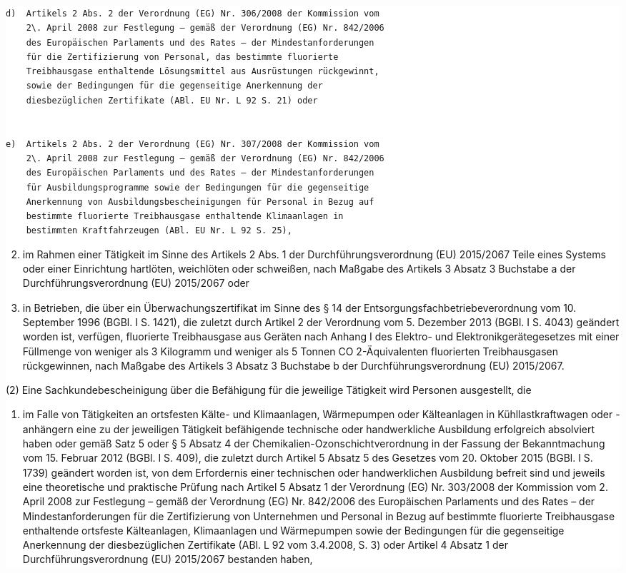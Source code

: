 
    d)  Artikels 2 Abs. 2 der Verordnung (EG) Nr. 306/2008 der Kommission vom
        2\. April 2008 zur Festlegung – gemäß der Verordnung (EG) Nr. 842/2006
        des Europäischen Parlaments und des Rates – der Mindestanforderungen
        für die Zertifizierung von Personal, das bestimmte fluorierte
        Treibhausgase enthaltende Lösungsmittel aus Ausrüstungen rückgewinnt,
        sowie der Bedingungen für die gegenseitige Anerkennung der
        diesbezüglichen Zertifikate (ABl. EU Nr. L 92 S. 21) oder


    e)  Artikels 2 Abs. 2 der Verordnung (EG) Nr. 307/2008 der Kommission vom
        2\. April 2008 zur Festlegung – gemäß der Verordnung (EG) Nr. 842/2006
        des Europäischen Parlaments und des Rates – der Mindestanforderungen
        für Ausbildungsprogramme sowie der Bedingungen für die gegenseitige
        Anerkennung von Ausbildungsbescheinigungen für Personal in Bezug auf
        bestimmte fluorierte Treibhausgase enthaltende Klimaanlagen in
        bestimmten Kraftfahrzeugen (ABl. EU Nr. L 92 S. 25),





2.  im Rahmen einer Tätigkeit im Sinne des Artikels 2 Abs. 1 der
    Durchführungsverordnung (EU) 2015/2067 Teile eines Systems oder einer
    Einrichtung hartlöten, weichlöten oder schweißen, nach Maßgabe des
    Artikels 3 Absatz 3 Buchstabe a der Durchführungsverordnung (EU)
    2015/2067 oder


3.  in Betrieben, die über ein Überwachungszertifikat im Sinne des § 14
    der Entsorgungsfachbetriebeverordnung vom 10. September 1996 (BGBl. I
    S. 1421), die zuletzt durch Artikel 2 der Verordnung vom 5. Dezember
    2013 (BGBl. I S. 4043) geändert worden ist, verfügen, fluorierte
    Treibhausgase aus Geräten nach Anhang I des Elektro- und
    Elektronikgerätegesetzes mit einer Füllmenge von weniger als 3
    Kilogramm und weniger als 5 Tonnen CO
    2-Äquivalenten fluorierten Treibhausgasen rückgewinnen, nach Maßgabe
    des Artikels 3 Absatz 3 Buchstabe b der Durchführungsverordnung (EU)
    2015/2067.




(2) Eine Sachkundebescheinigung über die Befähigung für die jeweilige
Tätigkeit wird Personen ausgestellt, die

1.  im Falle von Tätigkeiten an ortsfesten Kälte- und Klimaanlagen,
    Wärmepumpen oder Kälteanlagen in Kühllastkraftwagen oder -anhängern
    eine zu der jeweiligen Tätigkeit befähigende technische oder
    handwerkliche Ausbildung erfolgreich absolviert haben oder gemäß Satz
    5 oder § 5 Absatz 4 der Chemikalien-Ozonschichtverordnung in der
    Fassung der Bekanntmachung vom 15. Februar 2012 (BGBl. I S. 409), die
    zuletzt durch Artikel 5 Absatz 5 des Gesetzes vom 20. Oktober 2015
    (BGBl. I S. 1739) geändert worden ist, von dem Erfordernis einer
    technischen oder handwerklichen Ausbildung befreit sind und jeweils
    eine theoretische und praktische Prüfung nach Artikel 5 Absatz 1 der
    Verordnung (EG) Nr. 303/2008 der Kommission vom 2. April 2008 zur
    Festlegung – gemäß der Verordnung (EG) Nr. 842/2006 des Europäischen
    Parlaments und des Rates – der Mindestanforderungen für die
    Zertifizierung von Unternehmen und Personal in Bezug auf bestimmte
    fluorierte Treibhausgase enthaltende ortsfeste Kälteanlagen,
    Klimaanlagen und Wärmepumpen sowie der Bedingungen für die
    gegenseitige Anerkennung der diesbezüglichen Zertifikate (ABl. L 92
    vom 3.4.2008, S. 3) oder Artikel 4 Absatz 1 der
    Durchführungsverordnung (EU) 2015/2067 bestanden haben,
